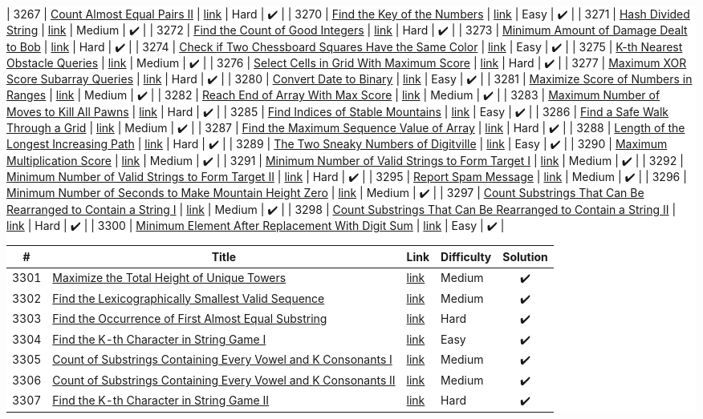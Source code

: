 | 3267 | [Count Almost Equal Pairs II](code3267.rs) | [link](https://leetcode.com/problems/count-almost-equal-pairs-ii/) | Hard | :heavy_check_mark: |
| 3270 | [Find the Key of the Numbers](code3270.rs) | [link](https://leetcode.com/problems/find-the-key-of-the-numbers/) | Easy | :heavy_check_mark: |
| 3271 | [Hash Divided String](code3271.rs) | [link](https://leetcode.com/problems/hash-divided-string/) | Medium | :heavy_check_mark: |
| 3272 | [Find the Count of Good Integers](code3272.rs) | [link](https://leetcode.com/problems/find-the-count-of-good-integers/) | Hard | :heavy_check_mark: |
| 3273 | [Minimum Amount of Damage Dealt to Bob](code3273.rs) | [link](https://leetcode.com/problems/minimum-amount-of-damage-dealt-to-bob/) | Hard | :heavy_check_mark: |
| 3274 | [Check if Two Chessboard Squares Have the Same Color](code3274.rs) | [link](https://leetcode.com/problems/check-if-two-chessboard-squares-have-the-same-color/) | Easy | :heavy_check_mark: |
| 3275 | [K-th Nearest Obstacle Queries](code3275.rs) | [link](https://leetcode.com/problems/k-th-nearest-obstacle-queries/) | Medium | :heavy_check_mark: |
| 3276 | [Select Cells in Grid With Maximum Score](code3276.rs) | [link](https://leetcode.com/problems/select-cells-in-grid-with-maximum-score/) | Hard | :heavy_check_mark: |
| 3277 | [Maximum XOR Score Subarray Queries](code3277.rs) | [link](https://leetcode.com/problems/maximum-xor-score-subarray-queries/) | Hard | :heavy_check_mark: |
| 3280 | [Convert Date to Binary](code3280.rs) | [link](https://leetcode.com/problems/convert-date-to-binary/) | Easy | :heavy_check_mark: |
| 3281 | [Maximize Score of Numbers in Ranges](code3281.rs) | [link](https://leetcode.com/problems/maximize-score-of-numbers-in-ranges/) | Medium | :heavy_check_mark: |
| 3282 | [Reach End of Array With Max Score](code3282.rs) | [link](https://leetcode.com/problems/reach-end-of-array-with-max-score/) | Medium | :heavy_check_mark: |
| 3283 | [Maximum Number of Moves to Kill All Pawns](code3283.rs) | [link](https://leetcode.com/problems/maximum-number-of-moves-to-kill-all-pawns/) | Hard | :heavy_check_mark: |
| 3285 | [Find Indices of Stable Mountains](code3285.rs) | [link](https://leetcode.com/problems/find-indices-of-stable-mountains/) | Easy | :heavy_check_mark: |
| 3286 | [Find a Safe Walk Through a Grid](code3286.rs) | [link](https://leetcode.com/problems/find-a-safe-walk-through-a-grid/) | Medium | :heavy_check_mark: |
| 3287 | [Find the Maximum Sequence Value of Array](code3287.rs) | [link](https://leetcode.com/problems/find-the-maximum-sequence-value-of-array/) | Hard | :heavy_check_mark: |
| 3288 | [Length of the Longest Increasing Path](code3288.rs) | [link](https://leetcode.com/problems/length-of-the-longest-increasing-path/) | Hard | :heavy_check_mark: |
| 3289 | [The Two Sneaky Numbers of Digitville](code3289.rs) | [link](https://leetcode.com/problems/the-two-sneaky-numbers-of-digitville/) | Easy | :heavy_check_mark: |
| 3290 | [Maximum Multiplication Score](code3290.rs) | [link](https://leetcode.com/problems/maximum-multiplication-score/) | Medium | :heavy_check_mark: |
| 3291 | [Minimum Number of Valid Strings to Form Target I](code3291.rs) | [link](https://leetcode.com/problems/minimum-number-of-valid-strings-to-form-target-i/) | Medium | :heavy_check_mark: |
| 3292 | [Minimum Number of Valid Strings to Form Target II](code3292.rs) | [link](https://leetcode.com/problems/minimum-number-of-valid-strings-to-form-target-ii/) | Hard | :heavy_check_mark: |
| 3295 | [Report Spam Message](code3295.rs) | [link](https://leetcode.com/problems/report-spam-message/) | Medium | :heavy_check_mark: |
| 3296 | [Minimum Number of Seconds to Make Mountain Height Zero](code3296.rs) | [link](https://leetcode.com/problems/minimum-number-of-seconds-to-make-mountain-height-zero/) | Medium | :heavy_check_mark: |
| 3297 | [Count Substrings That Can Be Rearranged to Contain a String I](code3297.rs) | [link](https://leetcode.com/problems/count-substrings-that-can-be-rearranged-to-contain-a-string-i/) | Medium | :heavy_check_mark: |
| 3298 | [Count Substrings That Can Be Rearranged to Contain a String II](code3298.rs) | [link](https://leetcode.com/problems/count-substrings-that-can-be-rearranged-to-contain-a-string-ii/) | Hard | :heavy_check_mark: |
| 3300 | [Minimum Element After Replacement With Digit Sum](code3300.rs) | [link](https://leetcode.com/problems/minimum-element-after-replacement-with-digit-sum/) | Easy | :heavy_check_mark: |

| # | Title | Link | Difficulty | Solution |
|---| ----- | ---- | ---------- | :------: |
| 3301 | [Maximize the Total Height of Unique Towers](code3301.rs) | [link](https://leetcode.com/problems/maximize-the-total-height-of-unique-towers/) | Medium | :heavy_check_mark: |
| 3302 | [Find the Lexicographically Smallest Valid Sequence](code3302.rs) | [link](https://leetcode.com/problems/find-the-lexicographically-smallest-valid-sequence/) | Medium | :heavy_check_mark: |
| 3303 | [Find the Occurrence of First Almost Equal Substring](code3303.rs) | [link](https://leetcode.com/problems/find-the-occurrence-of-first-almost-equal-substring/) | Hard | :heavy_check_mark: |
| 3304 | [Find the K-th Character in String Game I](code3304.rs) | [link](https://leetcode.com/problems/find-the-k-th-character-in-string-game-i/) | Easy | :heavy_check_mark: |
| 3305 | [Count of Substrings Containing Every Vowel and K Consonants I](code3305.rs) | [link](https://leetcode.com/problems/count-of-substrings-containing-every-vowel-and-k-consonants-i/) | Medium | :heavy_check_mark: |
| 3306 | [Count of Substrings Containing Every Vowel and K Consonants II](code3306.rs) | [link](https://leetcode.com/problems/count-of-substrings-containing-every-vowel-and-k-consonants-ii/) | Medium | :heavy_check_mark: |
| 3307 | [Find the K-th Character in String Game II](code3307.rs) | [link](https://leetcode.com/problems/find-the-k-th-character-in-string-game-ii/) | Hard | :heavy_check_mark: |